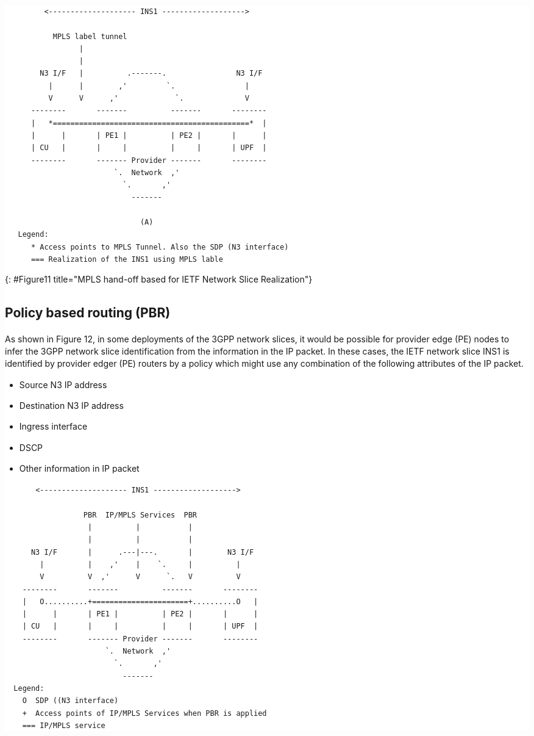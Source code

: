 ~~~
         <-------------------- INS1 ------------------->

           MPLS label tunnel
                 |
                 |
        N3 I/F   |          .-------.                N3 I/F
          |      |        ,'         `.                |
          V      V      ,'             `.              V
      --------       -------          -------       --------
      |   *=============================================*  |
      |      |       | PE1 |          | PE2 |       |      |
      | CU   |       |     |          |     |       | UPF  |
      --------       ------- Provider -------       --------
                         `.  Network  ,'
                           `.       ,'
                             -------

                               (A)
   Legend:
      * Access points to MPLS Tunnel. Also the SDP (N3 interface)
      === Realization of the INS1 using MPLS lable

~~~
{: #Figure11 title="MPLS hand-off based for IETF Network Slice Realization"}


##  Policy based routing (PBR)

   As shown in Figure 12, in some deployments of the 3GPP network
   slices, it would be possible for provider edge (PE) nodes to infer
   the 3GPP network slice identification from the information in the IP
   packet.  In these cases, the IETF network slice INS1 is identified by
   provider edger (PE) routers by a policy which might use any
   combination of the following attributes of the IP packet.

   *  Source N3 IP address

   *  Destination N3 IP address

   *  Ingress interface

   *  DSCP

   *  Other information in IP packet
  ~~~
         <-------------------- INS1 ------------------->

                    PBR  IP/MPLS Services  PBR
                     |          |           |
                     |          |           |
        N3 I/F       |      .---|---.       |        N3 I/F
          |          |    ,'    |    `.     |          |
          V          V  ,'      V      `.   V          V
      --------       -------          -------       --------
      |   O..........+======================+..........O   |
      |      |       | PE1 |          | PE2 |       |      |
      | CU   |       |     |          |     |       | UPF  |
      --------       ------- Provider -------       --------
                         `.  Network  ,'
                           `.       ,'
                             -------
    Legend:
      O  SDP ((N3 interface)
      +  Access points of IP/MPLS Services when PBR is applied
      === IP/MPLS service
~~~